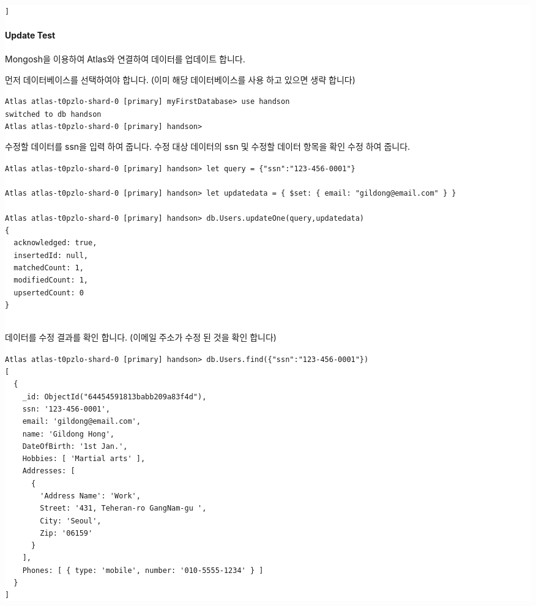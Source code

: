 ````
]
````

#### Update Test

Mongosh을 이용하여 Atlas와 연결하여 데이터를 업데이트 합니다.

먼저 데이터베이스를 선택하여야 합니다. (이미 해당 데이터베이스를 사용 하고 있으면 생략 합니다)
````
Atlas atlas-t0pzlo-shard-0 [primary] myFirstDatabase> use handson
switched to db handson
Atlas atlas-t0pzlo-shard-0 [primary] handson>
````

수정할 데이터를 ssn을 입력 하여 줍니다.
수정 대상 데이터의 ssn 및 수정할 데이터 항목을 확인 수정 하여 줍니다.
`````
Atlas atlas-t0pzlo-shard-0 [primary] handson> let query = {"ssn":"123-456-0001"}

Atlas atlas-t0pzlo-shard-0 [primary] handson> let updatedata = { $set: { email: "gildong@email.com" } }

Atlas atlas-t0pzlo-shard-0 [primary] handson> db.Users.updateOne(query,updatedata)
{
  acknowledged: true,
  insertedId: null,
  matchedCount: 1,
  modifiedCount: 1,
  upsertedCount: 0
}
      
`````

데이터를 수정 결과를 확인 합니다. (이메일 주소가 수정 된 것을 확인 합니다)
````
Atlas atlas-t0pzlo-shard-0 [primary] handson> db.Users.find({"ssn":"123-456-0001"})
[
  {
    _id: ObjectId("64454591813babb209a83f4d"),
    ssn: '123-456-0001',
    email: 'gildong@email.com',
    name: 'Gildong Hong',
    DateOfBirth: '1st Jan.',
    Hobbies: [ 'Martial arts' ],
    Addresses: [
      {
        'Address Name': 'Work',
        Street: '431, Teheran-ro GangNam-gu ',
        City: 'Seoul',
        Zip: '06159'
      }
    ],
    Phones: [ { type: 'mobile', number: '010-5555-1234' } ]
  }
]
````
